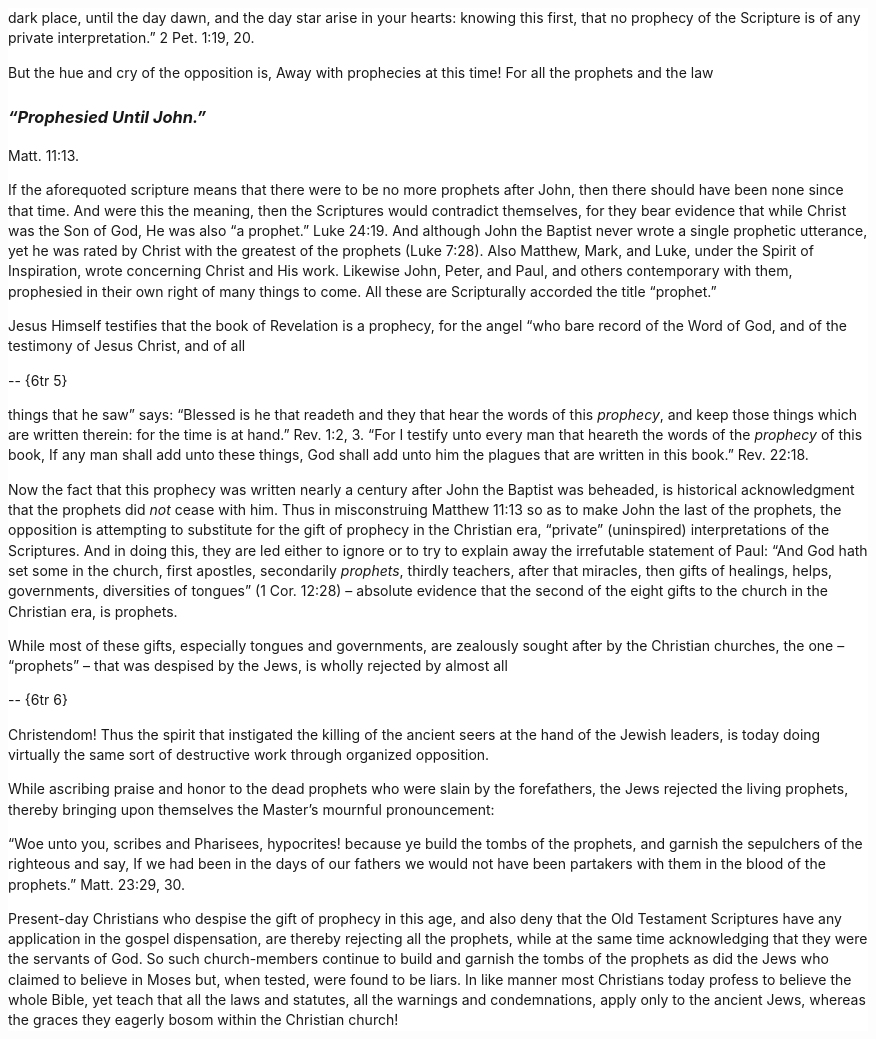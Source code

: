   dark place, until the day dawn, and the day star arise in your hearts: knowing this first, that no prophecy of the Scripture is of any private interpretation.” 2 Pet. 1:19, 20.

 But the hue and cry of the opposition is, Away with prophecies at this time! For all the prophets and the law

### _“Prophesied Until John.”_

Matt. 11:13.

 If the aforequoted scripture means that there were to be no more prophets after John, then there should have been none since that time. And were this the meaning, then the Scriptures would contradict themselves, for they bear evidence that while Christ was the Son of God, He was also “a prophet.” Luke 24:19. And although John the Baptist never wrote a single prophetic utterance, yet he was rated by Christ with the greatest of the prophets (Luke 7:28). Also Matthew, Mark, and Luke, under the Spirit of Inspiration, wrote concerning Christ and His work. Likewise John, Peter, and Paul, and others contemporary with them, prophesied in their own right of many things to come. All these are Scripturally accorded the title “prophet.”

 Jesus Himself testifies that the book of Revelation is a prophecy, for the angel “who bare record of the Word of God, and of the testimony of Jesus Christ, and of all

 -- {6tr 5}   
  
  things that he saw” says: “Blessed is he that readeth and they that hear the words of this _prophecy_, and keep those things which are written therein: for the time is at hand.” Rev. 1:2, 3. “For I testify unto every man that heareth the words of the _prophecy_ of this book, If any man shall add unto these things, God shall add unto him the plagues that are written in this book.” Rev. 22:18.

 Now the fact that this prophecy was written nearly a century after John the Baptist was beheaded, is historical acknowledgment that the prophets did _not_ cease with him. Thus in misconstruing Matthew 11:13 so as to make John the last of the prophets, the opposition is attempting to substitute for the gift of prophecy in the Christian era, “private” (uninspired) interpretations of the Scriptures. And in doing this, they are led either to ignore or to try to explain away the irrefutable statement of Paul: “And God hath set some in the church, first apostles, secondarily _prophets_, thirdly teachers, after that miracles, then gifts of healings, helps, governments, diversities of tongues” (1 Cor. 12:28) – absolute evidence that the second of the eight gifts to the church in the Christian era, is prophets.

 While most of these gifts, especially tongues and governments, are zealously sought after by the Christian churches, the one – “prophets” – that was despised by the Jews, is wholly rejected by almost all

 -- {6tr 6}   
  
  Christendom! Thus the spirit that instigated the killing of the ancient seers at the hand of the Jewish leaders, is today doing virtually the same sort of destructive work through organized opposition.

 While ascribing praise and honor to the dead prophets who were slain by the forefathers, the Jews rejected the living prophets, thereby bringing upon themselves the Master’s mournful pronouncement:

 “Woe unto you, scribes and Pharisees, hypocrites! because ye build the tombs of the prophets, and garnish the sepulchers of the righteous and say, If we had been in the days of our fathers we would not have been partakers with them in the blood of the prophets.” Matt. 23:29, 30.

 Present-day Christians who despise the gift of prophecy in this age, and also deny that the Old Testament Scriptures have any application in the gospel dispensation, are thereby rejecting all the prophets, while at the same time acknowledging that they were the servants of God. So such church-members continue to build and garnish the tombs of the prophets as did the Jews who claimed to believe in Moses but, when tested, were found to be liars. In like manner most Christians today profess to believe the whole Bible, yet teach that all the laws and statutes, all the warnings and condemnations, apply only to the ancient Jews, whereas the graces they eagerly bosom within the Christian church!
